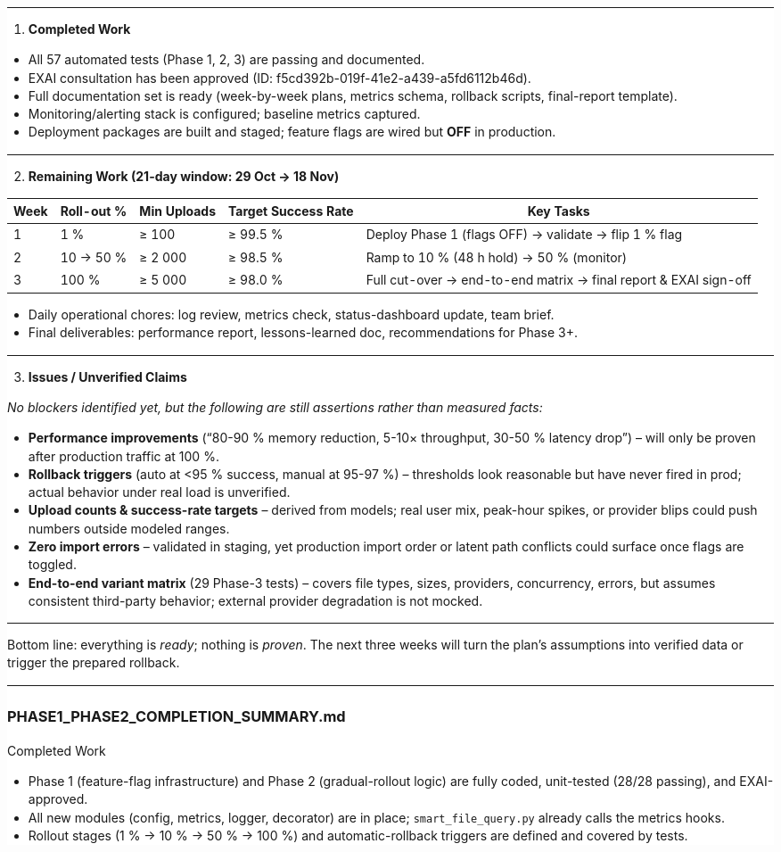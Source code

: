 ------------------------------------------------
1. **Completed Work**
- All 57 automated tests (Phase 1, 2, 3) are passing and documented.  
- EXAI consultation has been approved (ID: f5cd392b-019f-41e2-a439-a5fd6112b46d).  
- Full documentation set is ready (week-by-week plans, metrics schema, rollback scripts, final-report template).  
- Monitoring/alerting stack is configured; baseline metrics captured.  
- Deployment packages are built and staged; feature flags are wired but **OFF** in production.

------------------------------------------------
2. **Remaining Work (21-day window: 29 Oct → 18 Nov)**

| Week | Roll-out % | Min Uploads | Target Success Rate | Key Tasks |
|------|------------|-------------|---------------------|-----------|
| 1    | 1 %        | ≥ 100       | ≥ 99.5 %            | Deploy Phase 1 (flags OFF) → validate → flip 1 % flag |
| 2    | 10 → 50 %  | ≥ 2 000     | ≥ 98.5 %            | Ramp to 10 % (48 h hold) → 50 % (monitor) |
| 3    | 100 %      | ≥ 5 000     | ≥ 98.0 %            | Full cut-over → end-to-end matrix → final report & EXAI sign-off |

- Daily operational chores: log review, metrics check, status-dashboard update, team brief.  
- Final deliverables: performance report, lessons-learned doc, recommendations for Phase 3+.

------------------------------------------------
3. **Issues / Unverified Claims**

*No blockers identified yet, but the following are still assertions rather than measured facts:*
- **Performance improvements** (“80-90 % memory reduction, 5-10× throughput, 30-50 % latency drop”) – will only be proven after production traffic at 100 %.  
- **Rollback triggers** (auto at <95 % success, manual at 95-97 %) – thresholds look reasonable but have never fired in prod; actual behavior under real load is unverified.  
- **Upload counts & success-rate targets** – derived from models; real user mix, peak-hour spikes, or provider blips could push numbers outside modeled ranges.  
- **Zero import errors** – validated in staging, yet production import order or latent path conflicts could surface once flags are toggled.  
- **End-to-end variant matrix** (29 Phase-3 tests) – covers file types, sizes, providers, concurrency, errors, but assumes consistent third-party behavior; external provider degradation is not mocked.

------------------------------------------------
Bottom line: everything is *ready*; nothing is *proven*.  The next three weeks will turn the plan’s assumptions into verified data or trigger the prepared rollback.

---

### PHASE1_PHASE2_COMPLETION_SUMMARY.md

Completed Work  
- Phase 1 (feature-flag infrastructure) and Phase 2 (gradual-rollout logic) are fully coded, unit-tested (28/28 passing), and EXAI-approved.  
- All new modules (config, metrics, logger, decorator) are in place; `smart_file_query.py` already calls the metrics hooks.  
- Rollout stages (1 % → 10 % → 50 % → 100 %) and automatic-rollback triggers are defined and covered by tests.  
